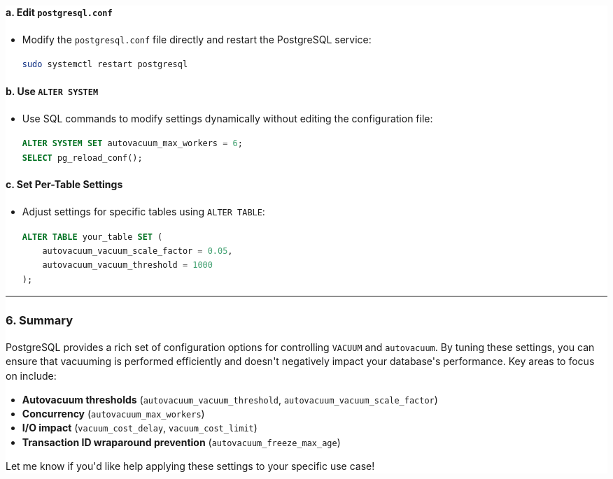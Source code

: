 #### a. **Edit `postgresql.conf`**

- Modify the `postgresql.conf` file directly and restart the PostgreSQL service:

  ```bash
  sudo systemctl restart postgresql
  ```

#### b. **Use `ALTER SYSTEM`**

- Use SQL commands to modify settings dynamically without editing the configuration file:

  ```sql
  ALTER SYSTEM SET autovacuum_max_workers = 6;
  SELECT pg_reload_conf();
  ```

#### c. **Set Per-Table Settings**

- Adjust settings for specific tables using `ALTER TABLE`:

  ```sql
  ALTER TABLE your_table SET (
      autovacuum_vacuum_scale_factor = 0.05,
      autovacuum_vacuum_threshold = 1000
  );
  ```

---

### **6. Summary**

PostgreSQL provides a rich set of configuration options for controlling `VACUUM` and `autovacuum`. By tuning these settings, you can ensure that vacuuming is performed efficiently and doesn't negatively impact your database's performance. Key areas to focus on include:

- **Autovacuum thresholds** (`autovacuum_vacuum_threshold`, `autovacuum_vacuum_scale_factor`)
- **Concurrency** (`autovacuum_max_workers`)
- **I/O impact** (`vacuum_cost_delay`, `vacuum_cost_limit`)
- **Transaction ID wraparound prevention** (`autovacuum_freeze_max_age`)

Let me know if you'd like help applying these settings to your specific use case!
